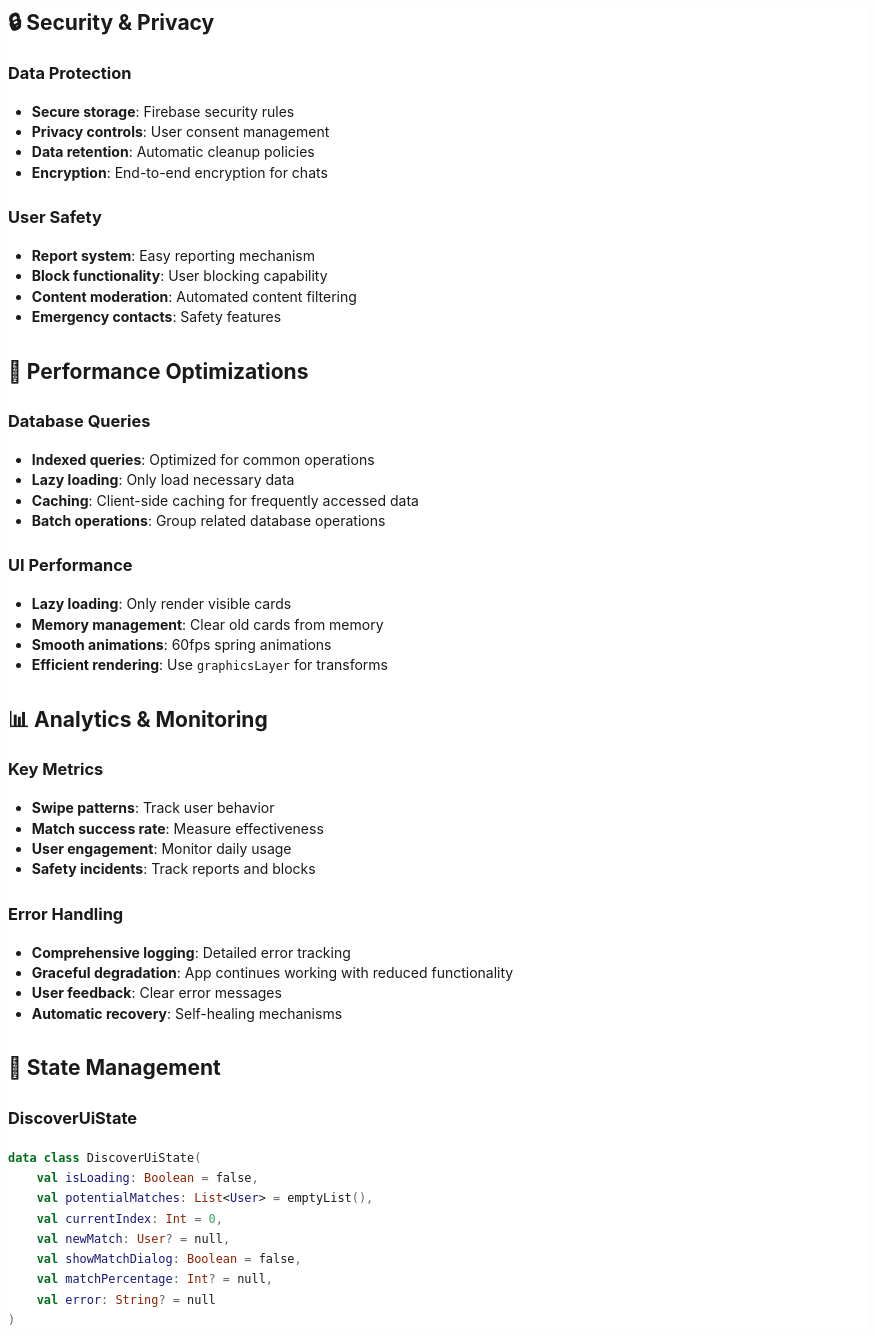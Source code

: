 ## 🔒 Security & Privacy

### Data Protection
- **Secure storage**: Firebase security rules
- **Privacy controls**: User consent management
- **Data retention**: Automatic cleanup policies
- **Encryption**: End-to-end encryption for chats

### User Safety
- **Report system**: Easy reporting mechanism
- **Block functionality**: User blocking capability
- **Content moderation**: Automated content filtering
- **Emergency contacts**: Safety features

## 🚀 Performance Optimizations

### Database Queries
- **Indexed queries**: Optimized for common operations
- **Lazy loading**: Only load necessary data
- **Caching**: Client-side caching for frequently accessed data
- **Batch operations**: Group related database operations

### UI Performance
- **Lazy loading**: Only render visible cards
- **Memory management**: Clear old cards from memory
- **Smooth animations**: 60fps spring animations
- **Efficient rendering**: Use `graphicsLayer` for transforms

## 📊 Analytics & Monitoring

### Key Metrics
- **Swipe patterns**: Track user behavior
- **Match success rate**: Measure effectiveness
- **User engagement**: Monitor daily usage
- **Safety incidents**: Track reports and blocks

### Error Handling
- **Comprehensive logging**: Detailed error tracking
- **Graceful degradation**: App continues working with reduced functionality
- **User feedback**: Clear error messages
- **Automatic recovery**: Self-healing mechanisms

## 🔄 State Management

### DiscoverUiState
```kotlin
data class DiscoverUiState(
    val isLoading: Boolean = false,
    val potentialMatches: List<User> = emptyList(),
    val currentIndex: Int = 0,
    val newMatch: User? = null,
    val showMatchDialog: Boolean = false,
    val matchPercentage: Int? = null,
    val error: String? = null
)
```
